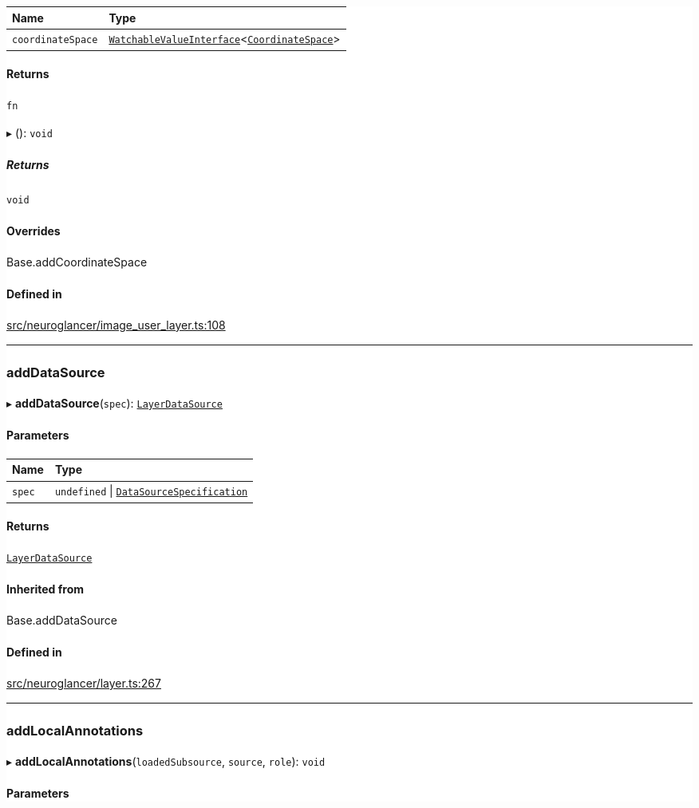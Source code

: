 | Name | Type |
| :------ | :------ |
| `coordinateSpace` | [`WatchableValueInterface`](../interfaces/trackable_value.WatchableValueInterface.md)<[`CoordinateSpace`](../interfaces/coordinate_transform.CoordinateSpace.md)\> |

#### Returns

`fn`

▸ (): `void`

##### Returns

`void`

#### Overrides

Base.addCoordinateSpace

#### Defined in

[src/neuroglancer/image_user_layer.ts:108](https://github.com/ActiveBrainAtlas2/neuroglancer/blob/540617bc/src/neuroglancer/image_user_layer.ts#L108)

___

### addDataSource

▸ **addDataSource**(`spec`): [`LayerDataSource`](layer_data_source.LayerDataSource.md)

#### Parameters

| Name | Type |
| :------ | :------ |
| `spec` | `undefined` \| [`DataSourceSpecification`](../interfaces/image_user_layer._internal_.DataSourceSpecification.md) |

#### Returns

[`LayerDataSource`](layer_data_source.LayerDataSource.md)

#### Inherited from

Base.addDataSource

#### Defined in

[src/neuroglancer/layer.ts:267](https://github.com/ActiveBrainAtlas2/neuroglancer/blob/540617bc/src/neuroglancer/layer.ts#L267)

___

### addLocalAnnotations

▸ **addLocalAnnotations**(`loadedSubsource`, `source`, `role`): `void`

#### Parameters
